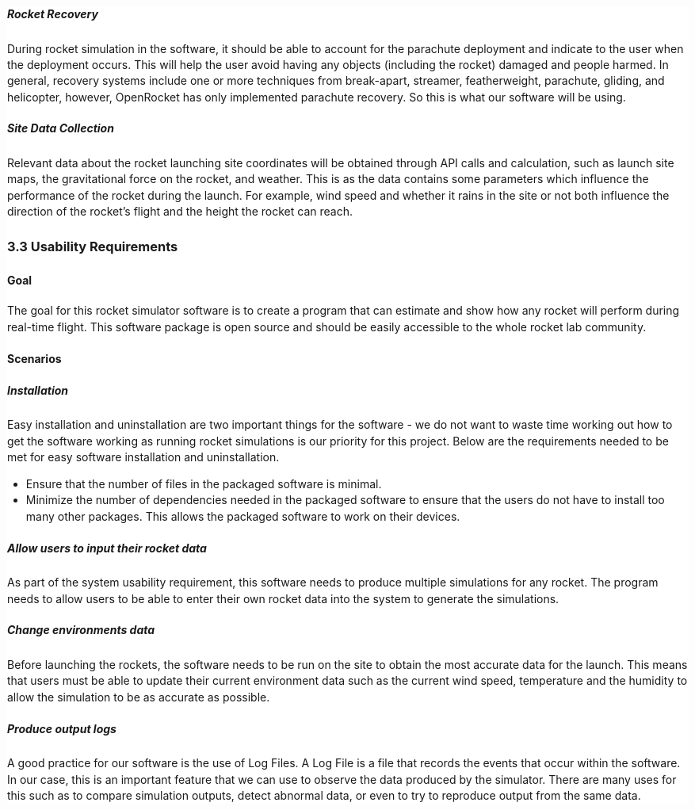 ##### Rocket Recovery

During rocket simulation in the software, it should be able to account for the parachute deployment and indicate to the user when the deployment occurs. This will help the user avoid having any objects (including the rocket) damaged and people harmed. In general, recovery systems include one or more techniques from break-apart, streamer, featherweight, parachute, gliding, and helicopter, however, OpenRocket has only implemented parachute recovery. So this is what our software will be using.  

##### Site Data Collection

Relevant data about the rocket launching site coordinates will be obtained through API calls and calculation, such as launch site maps, the gravitational force on the rocket, and weather. This is as the data contains some parameters which influence the performance of the rocket during the launch. For example, wind speed and whether it rains in the site or not both influence the direction of the rocket’s flight and the height the rocket can reach.

### 3.3 Usability Requirements

#### Goal
The goal for this rocket simulator software is to create a program that can estimate and show how any rocket will perform during real-time flight. This software package is open source and should be easily accessible to the whole rocket lab community. 

#### Scenarios

##### Installation

Easy installation and uninstallation are two important things for the software - we do not want to waste time working out how to get the software working as running rocket simulations is our priority for this project. Below are the requirements needed to be met for easy software installation and uninstallation.

- Ensure that the number of files in the packaged software is minimal.
- Minimize the number of dependencies needed in the packaged software to ensure that the users do not have to install too many other packages. This allows the packaged software to work on their devices.


##### Allow users to input their rocket data
As part of the system usability requirement, this software needs to produce multiple simulations for any rocket. The program needs to allow users to be able to enter their own rocket data into the system to generate the simulations. 

##### Change environments data
Before launching the rockets, the software needs to be run on the site to obtain the most accurate data for the launch. 
This means that users must be able to update their current environment data such as the current wind speed, 
temperature and the humidity to allow the simulation to be as accurate as possible. 

##### Produce output logs 
A good practice for our software is the use of Log Files. A Log File is a file that records the events that occur within the software. 
In our case, this is an important feature that we can use to observe the data produced by the simulator. 
There are many uses for this such as to compare simulation outputs, detect abnormal data, or even to try to reproduce output from the same data. 
